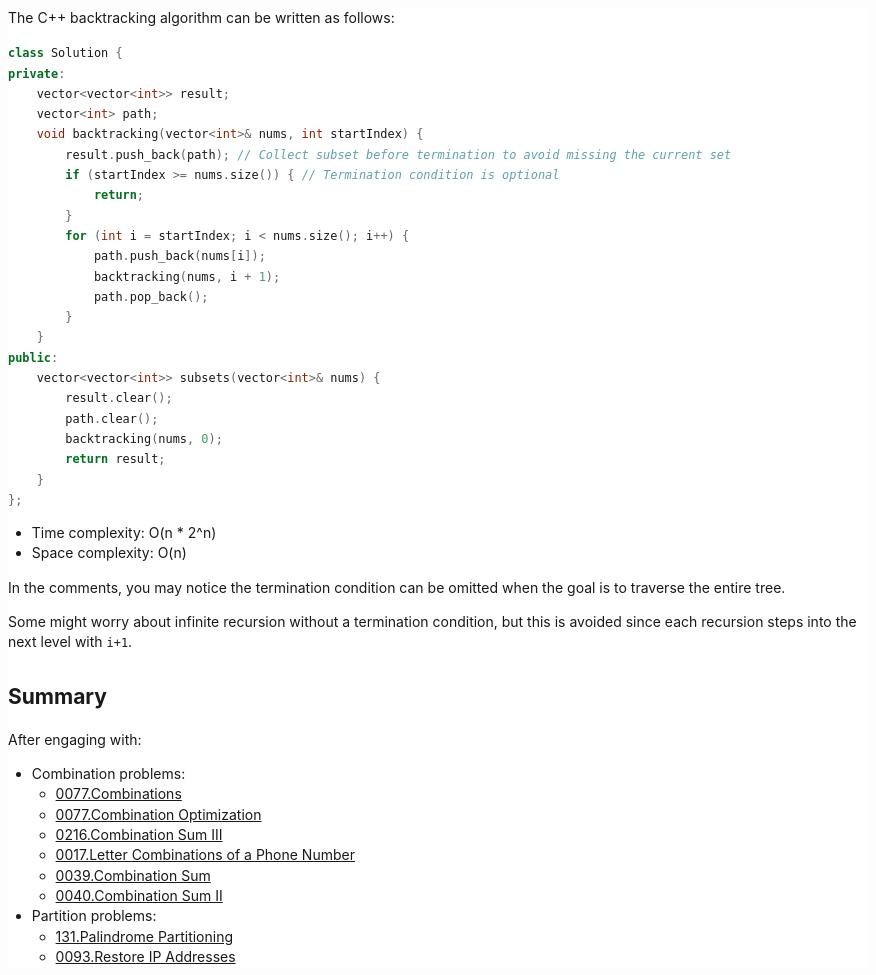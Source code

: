 The C++ backtracking algorithm can be written as follows:

```cpp
class Solution {
private:
    vector<vector<int>> result;
    vector<int> path;
    void backtracking(vector<int>& nums, int startIndex) {
        result.push_back(path); // Collect subset before termination to avoid missing the current set
        if (startIndex >= nums.size()) { // Termination condition is optional
            return;
        }
        for (int i = startIndex; i < nums.size(); i++) {
            path.push_back(nums[i]);
            backtracking(nums, i + 1);
            path.pop_back();
        }
    }
public:
    vector<vector<int>> subsets(vector<int>& nums) {
        result.clear();
        path.clear();
        backtracking(nums, 0);
        return result;
    }
};
```

* Time complexity: O(n * 2^n)
* Space complexity: O(n)

In the comments, you may notice the termination condition can be omitted when the goal is to traverse the entire tree.

Some might worry about infinite recursion without a termination condition, but this is avoided since each recursion steps into the next level with `i+1`.

## Summary

After engaging with:
* Combination problems:
    * [0077.Combinations](https://keetcoder.com/problems/0077.combinations.html)
    * [0077.Combination Optimization](https://keetcoder.com/problems/0077.combination-optimization.html)
    * [0216.Combination Sum III](https://keetcoder.com/problems/0216.combination-sum-iii.html)
    * [0017.Letter Combinations of a Phone Number](https://keetcoder.com/problems/0017.letter-combinations-of-a-phone-number.html)
    * [0039.Combination Sum](https://keetcoder.com/problems/0039.combination-sum.html)
    * [0040.Combination Sum II](https://keetcoder.com/problems/0040.combination-sum-ii.html)
* Partition problems:
    * [131.Palindrome Partitioning](https://keetcoder.com/problems/0131.palindrome-partitioning.html)
    * [0093.Restore IP Addresses](https://keetcoder.com/problems/0093.restore-ip-addresses.html)
